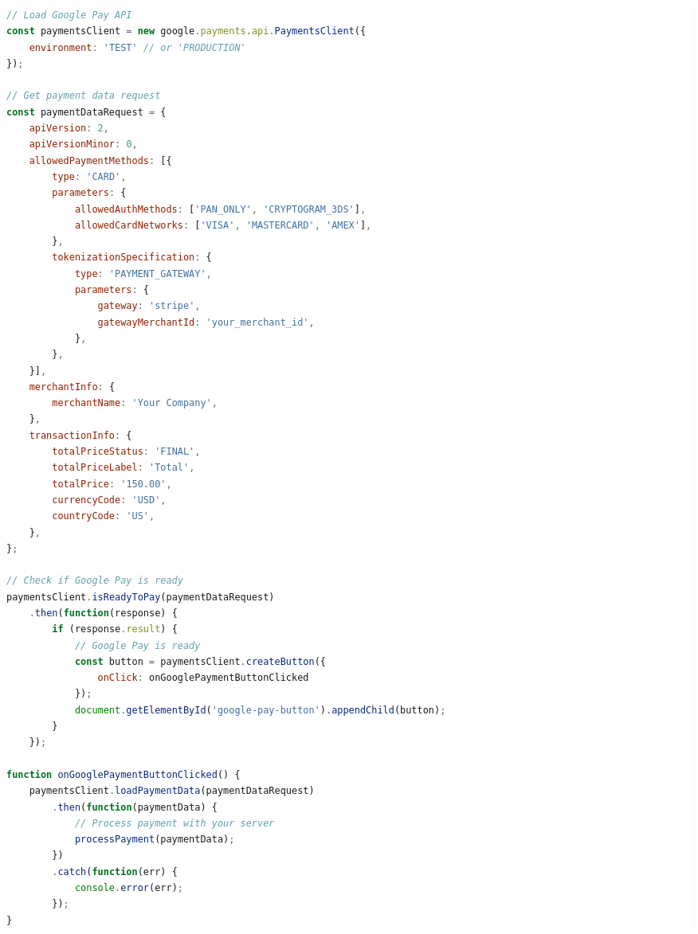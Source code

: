 ```javascript
// Load Google Pay API
const paymentsClient = new google.payments.api.PaymentsClient({
    environment: 'TEST' // or 'PRODUCTION'
});

// Get payment data request
const paymentDataRequest = {
    apiVersion: 2,
    apiVersionMinor: 0,
    allowedPaymentMethods: [{
        type: 'CARD',
        parameters: {
            allowedAuthMethods: ['PAN_ONLY', 'CRYPTOGRAM_3DS'],
            allowedCardNetworks: ['VISA', 'MASTERCARD', 'AMEX'],
        },
        tokenizationSpecification: {
            type: 'PAYMENT_GATEWAY',
            parameters: {
                gateway: 'stripe',
                gatewayMerchantId: 'your_merchant_id',
            },
        },
    }],
    merchantInfo: {
        merchantName: 'Your Company',
    },
    transactionInfo: {
        totalPriceStatus: 'FINAL',
        totalPriceLabel: 'Total',
        totalPrice: '150.00',
        currencyCode: 'USD',
        countryCode: 'US',
    },
};

// Check if Google Pay is ready
paymentsClient.isReadyToPay(paymentDataRequest)
    .then(function(response) {
        if (response.result) {
            // Google Pay is ready
            const button = paymentsClient.createButton({
                onClick: onGooglePaymentButtonClicked
            });
            document.getElementById('google-pay-button').appendChild(button);
        }
    });

function onGooglePaymentButtonClicked() {
    paymentsClient.loadPaymentData(paymentDataRequest)
        .then(function(paymentData) {
            // Process payment with your server
            processPayment(paymentData);
        })
        .catch(function(err) {
            console.error(err);
        });
}
```

